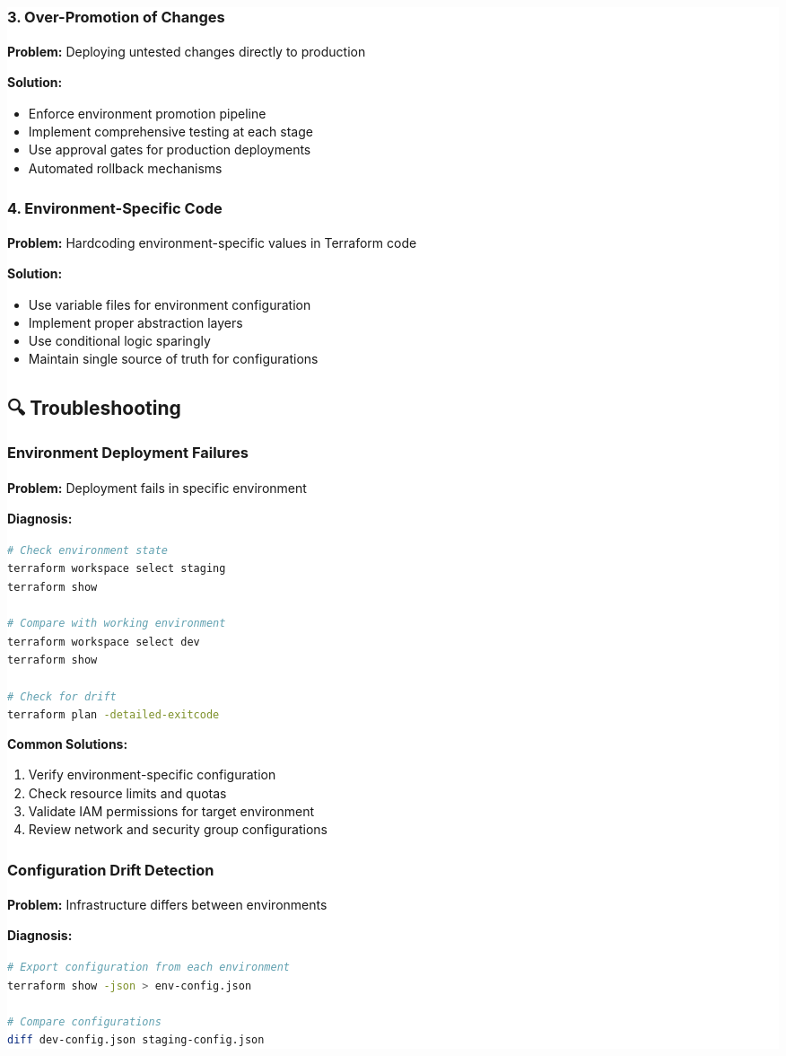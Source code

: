 ### 3. Over-Promotion of Changes
**Problem:** Deploying untested changes directly to production

**Solution:**
- Enforce environment promotion pipeline
- Implement comprehensive testing at each stage
- Use approval gates for production deployments
- Automated rollback mechanisms

### 4. Environment-Specific Code
**Problem:** Hardcoding environment-specific values in Terraform code

**Solution:**
- Use variable files for environment configuration
- Implement proper abstraction layers
- Use conditional logic sparingly
- Maintain single source of truth for configurations

## 🔍 Troubleshooting

### Environment Deployment Failures

**Problem:** Deployment fails in specific environment

**Diagnosis:**
```bash
# Check environment state
terraform workspace select staging
terraform show

# Compare with working environment
terraform workspace select dev
terraform show

# Check for drift
terraform plan -detailed-exitcode
```

**Common Solutions:**
1. Verify environment-specific configuration
2. Check resource limits and quotas
3. Validate IAM permissions for target environment
4. Review network and security group configurations

### Configuration Drift Detection

**Problem:** Infrastructure differs between environments

**Diagnosis:**
```bash
# Export configuration from each environment
terraform show -json > env-config.json

# Compare configurations
diff dev-config.json staging-config.json
```
